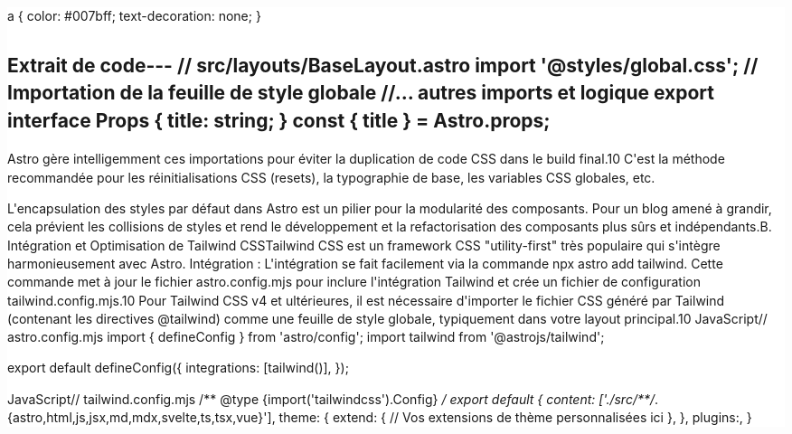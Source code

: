 a {
color: #007bff;
text-decoration: none;
}

Extrait de code---
// src/layouts/BaseLayout.astro
import '@styles/global.css'; // Importation de la feuille de style globale
//... autres imports et logique
export interface Props { title: string; }
const { title } = Astro.props;
---
<html>
  <head>
    <title>{title}</title>
  </head>
  <body>
    <slot />
  </body>
</html>

Astro gère intelligemment ces importations pour éviter la duplication de code CSS dans le build final.10 C'est la méthode recommandée pour les réinitialisations CSS (resets), la typographie de base, les variables CSS globales, etc.


L'encapsulation des styles par défaut dans Astro est un pilier pour la modularité des composants. Pour un blog amené à grandir, cela prévient les collisions de styles et rend le développement et la refactorisation des composants plus sûrs et indépendants.B. Intégration et Optimisation de Tailwind CSSTailwind CSS est un framework CSS "utility-first" très populaire qui s'intègre harmonieusement avec Astro.
Intégration : L'intégration se fait facilement via la commande npx astro add tailwind. Cette commande met à jour le fichier astro.config.mjs pour inclure l'intégration Tailwind et crée un fichier de configuration tailwind.config.mjs.10 Pour Tailwind CSS v4 et ultérieures, il est nécessaire d'importer le fichier CSS généré par Tailwind (contenant les directives @tailwind) comme une feuille de style globale, typiquement dans votre layout principal.10
JavaScript// astro.config.mjs
import { defineConfig } from 'astro/config';
import tailwind from '@astrojs/tailwind';

export default defineConfig({
integrations: [tailwind()],
});

JavaScript// tailwind.config.mjs
/** @type {import('tailwindcss').Config} */
export default {
content: ['./src/**/*.{astro,html,js,jsx,md,mdx,svelte,ts,tsx,vue}'],
theme: {
extend: {
// Vos extensions de thème personnalisées ici
},
},
plugins:,
}
